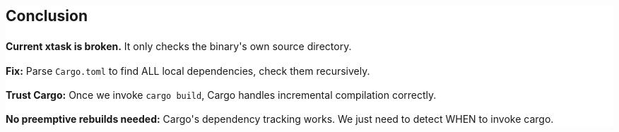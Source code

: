 ## Conclusion

**Current xtask is broken.** It only checks the binary's own source directory.

**Fix:** Parse `Cargo.toml` to find ALL local dependencies, check them recursively.

**Trust Cargo:** Once we invoke `cargo build`, Cargo handles incremental compilation correctly.

**No preemptive rebuilds needed:** Cargo's dependency tracking works. We just need to detect WHEN to invoke cargo.
